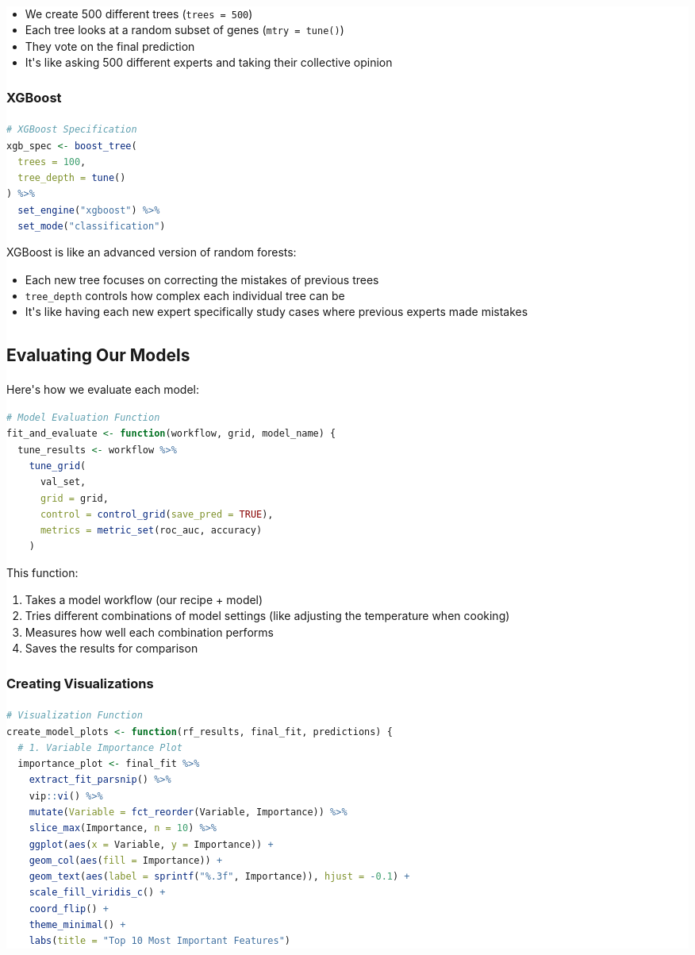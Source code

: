 - We create 500 different trees (`trees = 500`)
- Each tree looks at a random subset of genes (`mtry = tune()`)
- They vote on the final prediction
- It's like asking 500 different experts and taking their collective opinion

### XGBoost

```r
# XGBoost Specification
xgb_spec <- boost_tree(
  trees = 100,
  tree_depth = tune()
) %>%
  set_engine("xgboost") %>%
  set_mode("classification")

```

XGBoost is like an advanced version of random forests:

- Each new tree focuses on correcting the mistakes of previous trees
- `tree_depth` controls how complex each individual tree can be
- It's like having each new expert specifically study cases where previous experts made mistakes

## Evaluating Our Models

Here's how we evaluate each model:

```r
# Model Evaluation Function
fit_and_evaluate <- function(workflow, grid, model_name) {
  tune_results <- workflow %>%
    tune_grid(
      val_set,
      grid = grid,
      control = control_grid(save_pred = TRUE),
      metrics = metric_set(roc_auc, accuracy)
    )

```

This function:

1. Takes a model workflow (our recipe + model)
2. Tries different combinations of model settings (like adjusting the temperature when cooking)
3. Measures how well each combination performs
4. Saves the results for comparison

### Creating Visualizations

```r
# Visualization Function
create_model_plots <- function(rf_results, final_fit, predictions) {
  # 1. Variable Importance Plot
  importance_plot <- final_fit %>%
    extract_fit_parsnip() %>%
    vip::vi() %>%
    mutate(Variable = fct_reorder(Variable, Importance)) %>%
    slice_max(Importance, n = 10) %>%
    ggplot(aes(x = Variable, y = Importance)) +
    geom_col(aes(fill = Importance)) +
    geom_text(aes(label = sprintf("%.3f", Importance)), hjust = -0.1) +
    scale_fill_viridis_c() +
    coord_flip() +
    theme_minimal() +
    labs(title = "Top 10 Most Important Features")

```
